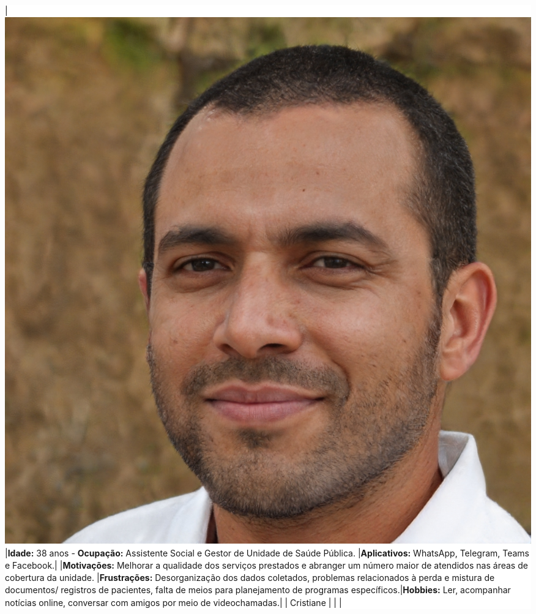 |![](https://github.com/ICEI-PUC-Minas-PMV-ADS/pmv-ads-2022-1-e2-proj-int-t6-atencao_psicossocial/blob/main/docs/img/Isaque.png)|**Idade:** 38  anos - **Ocupação:** Assistente Social e Gestor de Unidade de Saúde Pública. |**Aplicativos:** WhatsApp, Telegram, Teams e Facebook.|
|**Motivações:** Melhorar a qualidade dos serviços prestados e abranger um número maior de atendidos nas áreas de cobertura da unidade.  |**Frustrações:** Desorganização dos dados coletados, problemas relacionados à perda e mistura de documentos/ registros de pacientes, falta de meios para planejamento de programas específicos.|**Hobbies:** Ler, acompanhar notícias online, conversar com amigos por meio de videochamadas.|
| Cristiane            |                                    |                |